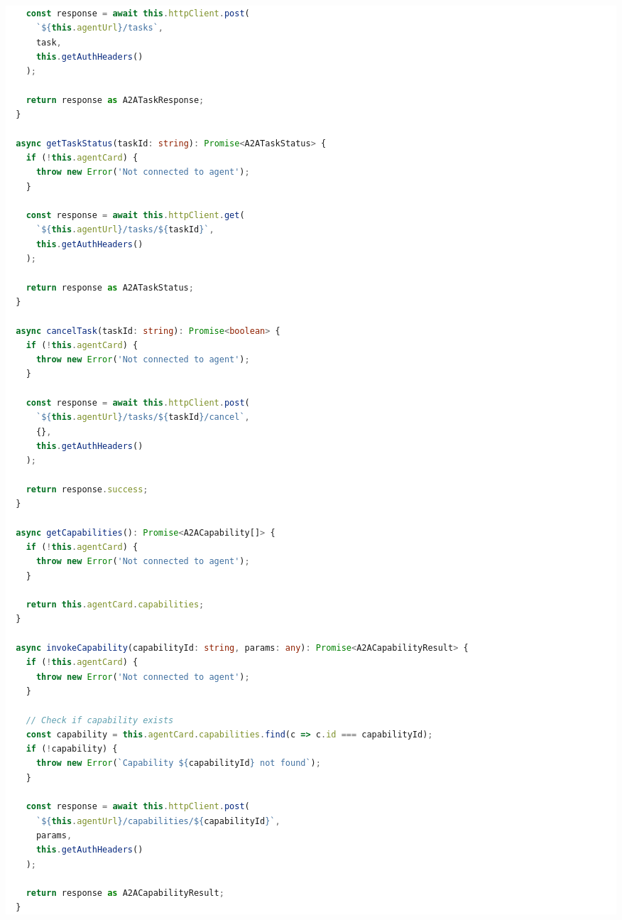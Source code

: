 ```typescript
    const response = await this.httpClient.post(
      `${this.agentUrl}/tasks`,
      task,
      this.getAuthHeaders()
    );

    return response as A2ATaskResponse;
  }

  async getTaskStatus(taskId: string): Promise<A2ATaskStatus> {
    if (!this.agentCard) {
      throw new Error('Not connected to agent');
    }

    const response = await this.httpClient.get(
      `${this.agentUrl}/tasks/${taskId}`,
      this.getAuthHeaders()
    );

    return response as A2ATaskStatus;
  }

  async cancelTask(taskId: string): Promise<boolean> {
    if (!this.agentCard) {
      throw new Error('Not connected to agent');
    }

    const response = await this.httpClient.post(
      `${this.agentUrl}/tasks/${taskId}/cancel`,
      {},
      this.getAuthHeaders()
    );

    return response.success;
  }

  async getCapabilities(): Promise<A2ACapability[]> {
    if (!this.agentCard) {
      throw new Error('Not connected to agent');
    }

    return this.agentCard.capabilities;
  }

  async invokeCapability(capabilityId: string, params: any): Promise<A2ACapabilityResult> {
    if (!this.agentCard) {
      throw new Error('Not connected to agent');
    }

    // Check if capability exists
    const capability = this.agentCard.capabilities.find(c => c.id === capabilityId);
    if (!capability) {
      throw new Error(`Capability ${capabilityId} not found`);
    }

    const response = await this.httpClient.post(
      `${this.agentUrl}/capabilities/${capabilityId}`,
      params,
      this.getAuthHeaders()
    );

    return response as A2ACapabilityResult;
  }
```